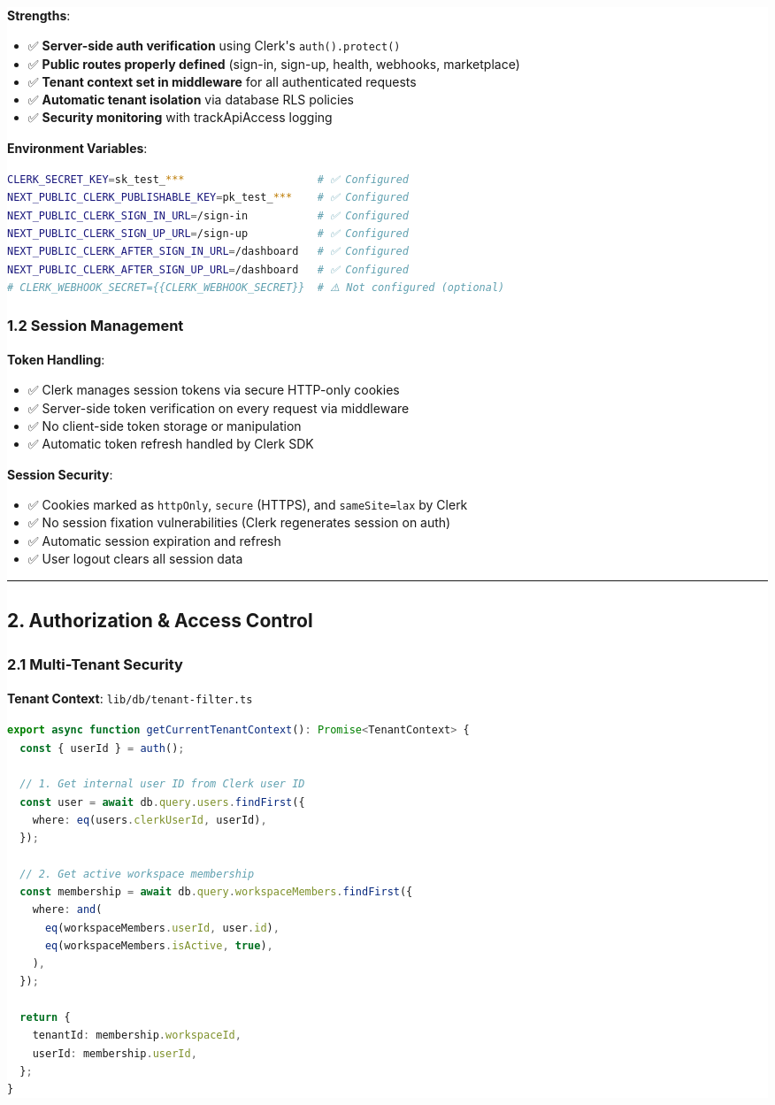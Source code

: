 **Strengths**:

- ✅ **Server-side auth verification** using Clerk's `auth().protect()`
- ✅ **Public routes properly defined** (sign-in, sign-up, health, webhooks, marketplace)
- ✅ **Tenant context set in middleware** for all authenticated requests
- ✅ **Automatic tenant isolation** via database RLS policies
- ✅ **Security monitoring** with trackApiAccess logging

**Environment Variables**:

```bash
CLERK_SECRET_KEY=sk_test_***                     # ✅ Configured
NEXT_PUBLIC_CLERK_PUBLISHABLE_KEY=pk_test_***    # ✅ Configured
NEXT_PUBLIC_CLERK_SIGN_IN_URL=/sign-in           # ✅ Configured
NEXT_PUBLIC_CLERK_SIGN_UP_URL=/sign-up           # ✅ Configured
NEXT_PUBLIC_CLERK_AFTER_SIGN_IN_URL=/dashboard   # ✅ Configured
NEXT_PUBLIC_CLERK_AFTER_SIGN_UP_URL=/dashboard   # ✅ Configured
# CLERK_WEBHOOK_SECRET={{CLERK_WEBHOOK_SECRET}}  # ⚠️ Not configured (optional)
```

### 1.2 Session Management

**Token Handling**:

- ✅ Clerk manages session tokens via secure HTTP-only cookies
- ✅ Server-side token verification on every request via middleware
- ✅ No client-side token storage or manipulation
- ✅ Automatic token refresh handled by Clerk SDK

**Session Security**:

- ✅ Cookies marked as `httpOnly`, `secure` (HTTPS), and `sameSite=lax` by Clerk
- ✅ No session fixation vulnerabilities (Clerk regenerates session on auth)
- ✅ Automatic session expiration and refresh
- ✅ User logout clears all session data

---

## 2. Authorization & Access Control

### 2.1 Multi-Tenant Security

**Tenant Context**: `lib/db/tenant-filter.ts`

```typescript
export async function getCurrentTenantContext(): Promise<TenantContext> {
  const { userId } = auth();

  // 1. Get internal user ID from Clerk user ID
  const user = await db.query.users.findFirst({
    where: eq(users.clerkUserId, userId),
  });

  // 2. Get active workspace membership
  const membership = await db.query.workspaceMembers.findFirst({
    where: and(
      eq(workspaceMembers.userId, user.id),
      eq(workspaceMembers.isActive, true),
    ),
  });

  return {
    tenantId: membership.workspaceId,
    userId: membership.userId,
  };
}
```

